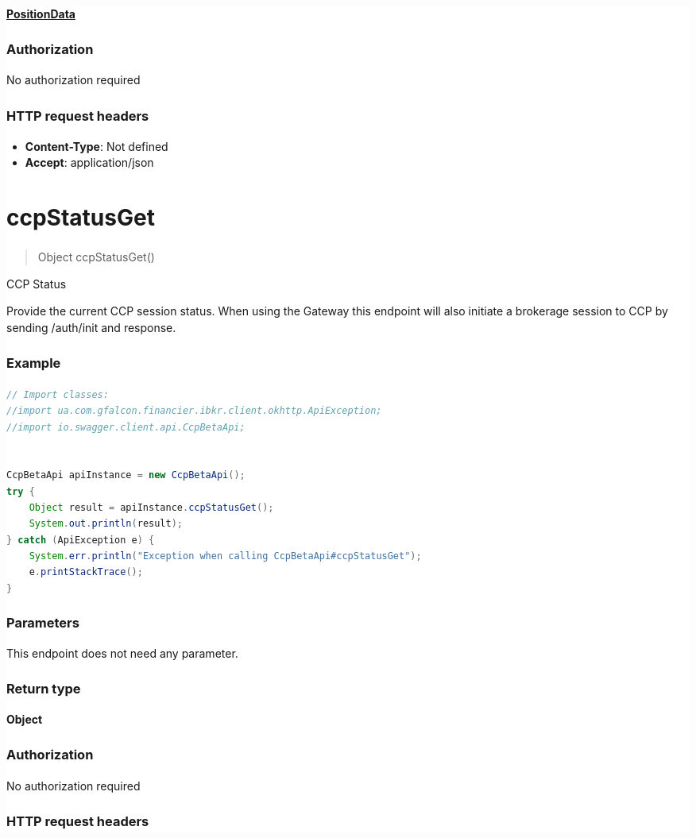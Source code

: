 [**PositionData**](PositionData.md)

### Authorization

No authorization required

### HTTP request headers

- **Content-Type**: Not defined
- **Accept**: application/json

<a name="ccpStatusGet"></a>

# **ccpStatusGet**

> Object ccpStatusGet()

CCP Status

Provide the current CCP session status. When using the Gateway this endpoint will also initiate a brokerage session to
CCP by sending /auth/init and response.

### Example

```java
// Import classes:
//import ua.com.gfalcon.financier.ibkr.client.okhttp.ApiException;
//import io.swagger.client.api.CcpBetaApi;


CcpBetaApi apiInstance = new CcpBetaApi();
try {
    Object result = apiInstance.ccpStatusGet();
    System.out.println(result);
} catch (ApiException e) {
    System.err.println("Exception when calling CcpBetaApi#ccpStatusGet");
    e.printStackTrace();
}
```

### Parameters

This endpoint does not need any parameter.

### Return type

**Object**

### Authorization

No authorization required

### HTTP request headers
